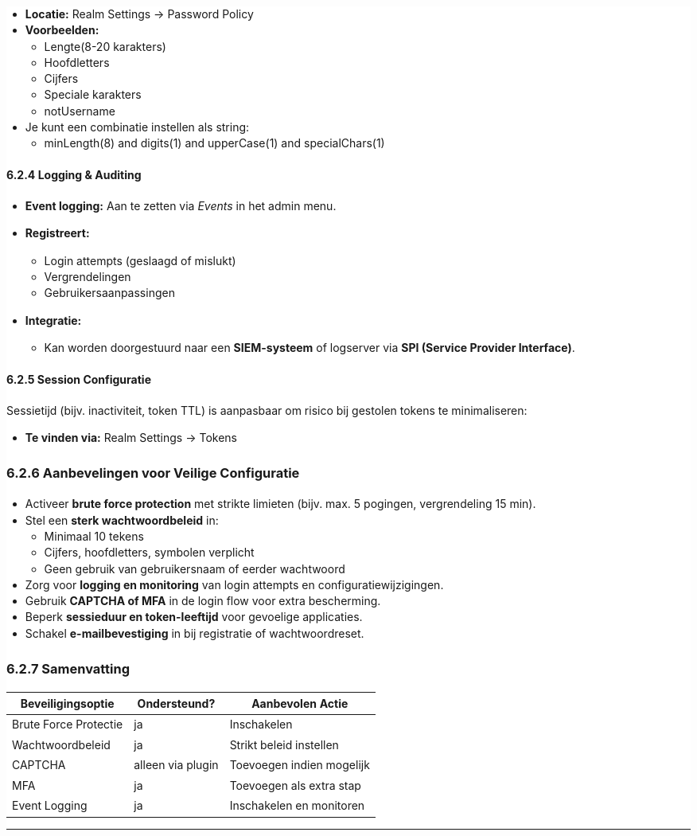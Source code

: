 - **Locatie:** Realm Settings -> Password Policy
- **Voorbeelden:**
    - Lengte(8-20 karakters)
    - Hoofdletters
    - Cijfers
    - Speciale karakters
    - notUsername
- Je kunt een combinatie instellen als string:
    - minLength(8) and digits(1) and upperCase(1) and specialChars(1)

#### 6.2.4 Logging & Auditing

- **Event logging:** Aan te zetten via *Events* in het admin menu.

- **Registreert:**
    - Login attempts (geslaagd of mislukt)
    - Vergrendelingen
    - Gebruikersaanpassingen

- **Integratie:**
    - Kan worden doorgestuurd naar een **SIEM-systeem** of logserver via **SPI (Service Provider Interface)**.

#### 6.2.5 Session Configuratie

Sessietijd (bijv. inactiviteit, token TTL) is aanpasbaar om risico bij gestolen tokens te minimaliseren:

- **Te vinden via:** Realm Settings → Tokens

### 6.2.6️ Aanbevelingen voor Veilige Configuratie

- Activeer **brute force protection** met strikte limieten (bijv. max. 5 pogingen, vergrendeling 15 min).
- Stel een **sterk wachtwoordbeleid** in:
    - Minimaal 10 tekens
    - Cijfers, hoofdletters, symbolen verplicht
    - Geen gebruik van gebruikersnaam of eerder wachtwoord
- Zorg voor **logging en monitoring** van login attempts en configuratiewijzigingen.
- Gebruik **CAPTCHA of MFA** in de login flow voor extra bescherming.
- Beperk **sessieduur en token-leeftijd** voor gevoelige applicaties.
- Schakel **e-mailbevestiging** in bij registratie of wachtwoordreset.

### 6.2.7 Samenvatting

| Beveiligingsoptie     | Ondersteund?      | Aanbevolen Actie          |
|-----------------------|-------------------|---------------------------|
| Brute Force Protectie | ja                | Inschakelen               |
| Wachtwoordbeleid      | ja                | Strikt beleid instellen   |
| CAPTCHA               | alleen via plugin | Toevoegen indien mogelijk |
| MFA                   | ja                | Toevoegen als extra stap  |
| Event Logging         | ja                | Inschakelen en monitoren  |

---